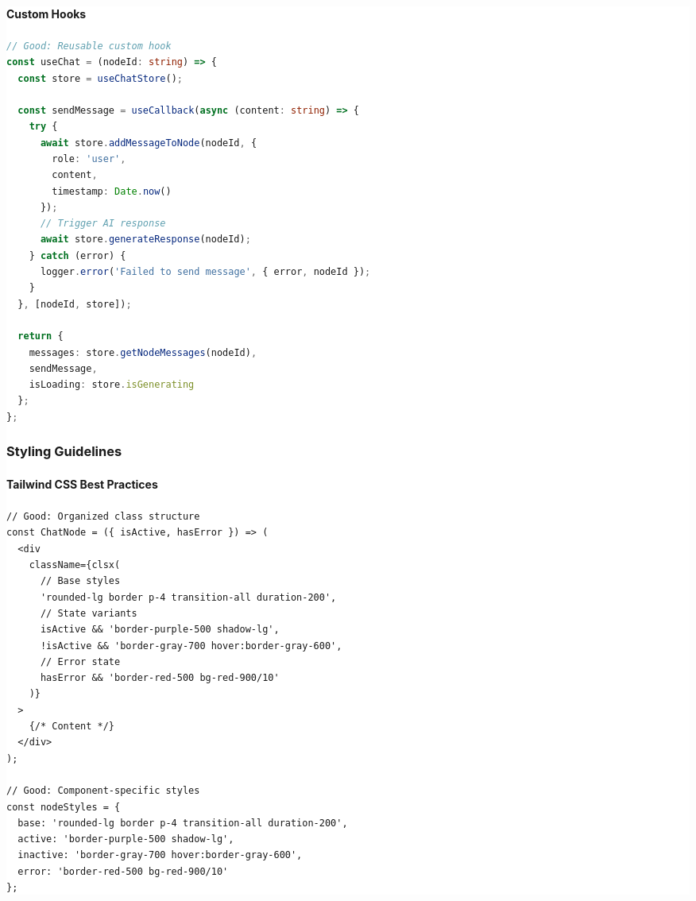 
#### Custom Hooks

```typescript
// Good: Reusable custom hook
const useChat = (nodeId: string) => {
  const store = useChatStore();
  
  const sendMessage = useCallback(async (content: string) => {
    try {
      await store.addMessageToNode(nodeId, { 
        role: 'user', 
        content,
        timestamp: Date.now()
      });
      // Trigger AI response
      await store.generateResponse(nodeId);
    } catch (error) {
      logger.error('Failed to send message', { error, nodeId });
    }
  }, [nodeId, store]);
  
  return {
    messages: store.getNodeMessages(nodeId),
    sendMessage,
    isLoading: store.isGenerating
  };
};
```

### Styling Guidelines

#### Tailwind CSS Best Practices

```tsx
// Good: Organized class structure
const ChatNode = ({ isActive, hasError }) => (
  <div 
    className={clsx(
      // Base styles
      'rounded-lg border p-4 transition-all duration-200',
      // State variants
      isActive && 'border-purple-500 shadow-lg',
      !isActive && 'border-gray-700 hover:border-gray-600',
      // Error state
      hasError && 'border-red-500 bg-red-900/10'
    )}
  >
    {/* Content */}
  </div>
);

// Good: Component-specific styles
const nodeStyles = {
  base: 'rounded-lg border p-4 transition-all duration-200',
  active: 'border-purple-500 shadow-lg',
  inactive: 'border-gray-700 hover:border-gray-600',
  error: 'border-red-500 bg-red-900/10'
};
```
